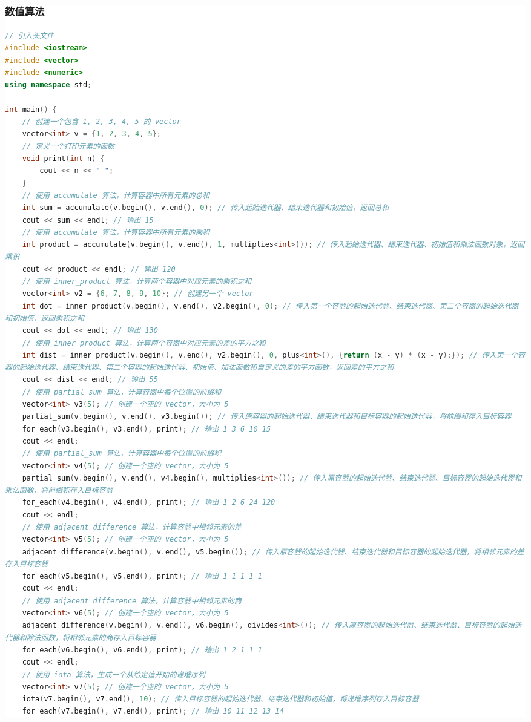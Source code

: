 ```cpp

```



### 数值算法

```cpp
// 引入头文件
#include <iostream>
#include <vector>
#include <numeric>
using namespace std;

int main() {
    // 创建一个包含 1, 2, 3, 4, 5 的 vector
    vector<int> v = {1, 2, 3, 4, 5};
    // 定义一个打印元素的函数
    void print(int n) {
        cout << n << " ";
    }
    // 使用 accumulate 算法，计算容器中所有元素的总和
    int sum = accumulate(v.begin(), v.end(), 0); // 传入起始迭代器、结束迭代器和初始值，返回总和
    cout << sum << endl; // 输出 15
    // 使用 accumulate 算法，计算容器中所有元素的乘积
    int product = accumulate(v.begin(), v.end(), 1, multiplies<int>()); // 传入起始迭代器、结束迭代器、初始值和乘法函数对象，返回乘积
    cout << product << endl; // 输出 120
    // 使用 inner_product 算法，计算两个容器中对应元素的乘积之和
    vector<int> v2 = {6, 7, 8, 9, 10}; // 创建另一个 vector
    int dot = inner_product(v.begin(), v.end(), v2.begin(), 0); // 传入第一个容器的起始迭代器、结束迭代器、第二个容器的起始迭代器和初始值，返回乘积之和
    cout << dot << endl; // 输出 130
    // 使用 inner_product 算法，计算两个容器中对应元素的差的平方之和
    int dist = inner_product(v.begin(), v.end(), v2.begin(), 0, plus<int>(), {return (x - y) * (x - y);}); // 传入第一个容器的起始迭代器、结束迭代器、第二个容器的起始迭代器、初始值、加法函数和自定义的差的平方函数，返回差的平方之和
    cout << dist << endl; // 输出 55
    // 使用 partial_sum 算法，计算容器中每个位置的前缀和
    vector<int> v3(5); // 创建一个空的 vector，大小为 5
    partial_sum(v.begin(), v.end(), v3.begin()); // 传入原容器的起始迭代器、结束迭代器和目标容器的起始迭代器，将前缀和存入目标容器
    for_each(v3.begin(), v3.end(), print); // 输出 1 3 6 10 15
    cout << endl;
    // 使用 partial_sum 算法，计算容器中每个位置的前缀积
    vector<int> v4(5); // 创建一个空的 vector，大小为 5
    partial_sum(v.begin(), v.end(), v4.begin(), multiplies<int>()); // 传入原容器的起始迭代器、结束迭代器、目标容器的起始迭代器和乘法函数，将前缀积存入目标容器
    for_each(v4.begin(), v4.end(), print); // 输出 1 2 6 24 120
    cout << endl;
    // 使用 adjacent_difference 算法，计算容器中相邻元素的差
    vector<int> v5(5); // 创建一个空的 vector，大小为 5
    adjacent_difference(v.begin(), v.end(), v5.begin()); // 传入原容器的起始迭代器、结束迭代器和目标容器的起始迭代器，将相邻元素的差存入目标容器
    for_each(v5.begin(), v5.end(), print); // 输出 1 1 1 1 1
    cout << endl;
    // 使用 adjacent_difference 算法，计算容器中相邻元素的商
    vector<int> v6(5); // 创建一个空的 vector，大小为 5
    adjacent_difference(v.begin(), v.end(), v6.begin(), divides<int>()); // 传入原容器的起始迭代器、结束迭代器、目标容器的起始迭代器和除法函数，将相邻元素的商存入目标容器
    for_each(v6.begin(), v6.end(), print); // 输出 1 2 1 1 1
    cout << endl;
    // 使用 iota 算法，生成一个从给定值开始的递增序列
    vector<int> v7(5); // 创建一个空的 vector，大小为 5
    iota(v7.begin(), v7.end(), 10); // 传入目标容器的起始迭代器、结束迭代器和初始值，将递增序列存入目标容器
    for_each(v7.begin(), v7.end(), print); // 输出 10 11 12 13 14
```